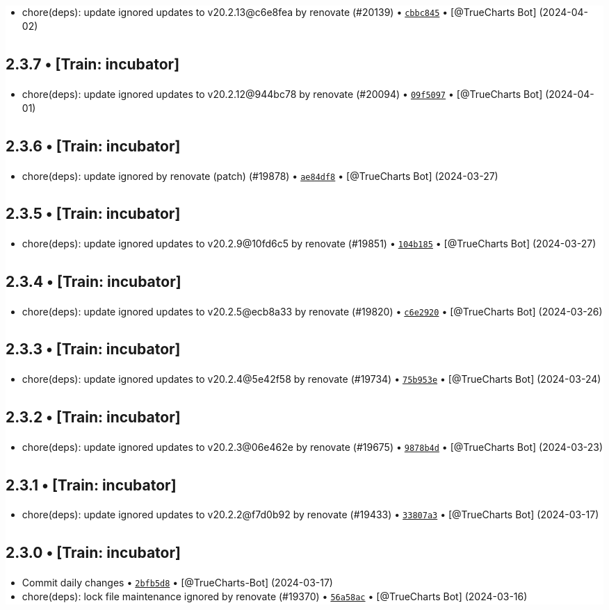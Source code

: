 - chore(deps): update ignored updates to v20.2.13@c6e8fea by renovate (#20139) • [`cbbc845`](https://github.com/truecharts/charts/commit/cbbc8452afdd89ff33b0dff39ca163c5ca1c62a3) • [@TrueCharts Bot] (2024-04-02)

## 2.3.7 • [Train: incubator]

- chore(deps): update ignored updates to v20.2.12@944bc78 by renovate (#20094) • [`09f5097`](https://github.com/truecharts/charts/commit/09f50975be2c40c2cc7bd4afee0c84667049f734) • [@TrueCharts Bot] (2024-04-01)

## 2.3.6 • [Train: incubator]

- chore(deps): update ignored by renovate (patch) (#19878) • [`ae84df8`](https://github.com/truecharts/charts/commit/ae84df879facbbaf9d55ae262243d06b57d2b4e7) • [@TrueCharts Bot] (2024-03-27)

## 2.3.5 • [Train: incubator]

- chore(deps): update ignored updates to v20.2.9@10fd6c5 by renovate (#19851) • [`104b185`](https://github.com/truecharts/charts/commit/104b185e793a5c3f9a35ea9a3fd513914a683850) • [@TrueCharts Bot] (2024-03-27)

## 2.3.4 • [Train: incubator]

- chore(deps): update ignored updates to v20.2.5@ecb8a33 by renovate (#19820) • [`c6e2920`](https://github.com/truecharts/charts/commit/c6e2920eafa1af24109cb6dcab95e95eaea22ed0) • [@TrueCharts Bot] (2024-03-26)

## 2.3.3 • [Train: incubator]

- chore(deps): update ignored updates to v20.2.4@5e42f58 by renovate (#19734) • [`75b953e`](https://github.com/truecharts/charts/commit/75b953e477389d721ad69281856518ba21d4ad9b) • [@TrueCharts Bot] (2024-03-24)

## 2.3.2 • [Train: incubator]

- chore(deps): update ignored updates to v20.2.3@06e462e by renovate (#19675) • [`9878b4d`](https://github.com/truecharts/charts/commit/9878b4dc79339a178b423f2d083f883c1d1d219f) • [@TrueCharts Bot] (2024-03-23)

## 2.3.1 • [Train: incubator]

- chore(deps): update ignored updates to v20.2.2@f7d0b92 by renovate (#19433) • [`33807a3`](https://github.com/truecharts/charts/commit/33807a3d40cbb14689c398981c251a1218ce4dfa) • [@TrueCharts Bot] (2024-03-17)

## 2.3.0 • [Train: incubator]

- Commit daily changes • [`2bfb5d8`](https://github.com/truecharts/charts/commit/2bfb5d8e9f163c6856acc5e7d51f50a4982f0314) • [@TrueCharts-Bot] (2024-03-17)
- chore(deps): lock file maintenance ignored by renovate (#19370) • [`56a58ac`](https://github.com/truecharts/charts/commit/56a58ace3374e0c1283016f59577d78c0fc54d53) • [@TrueCharts Bot] (2024-03-16)
